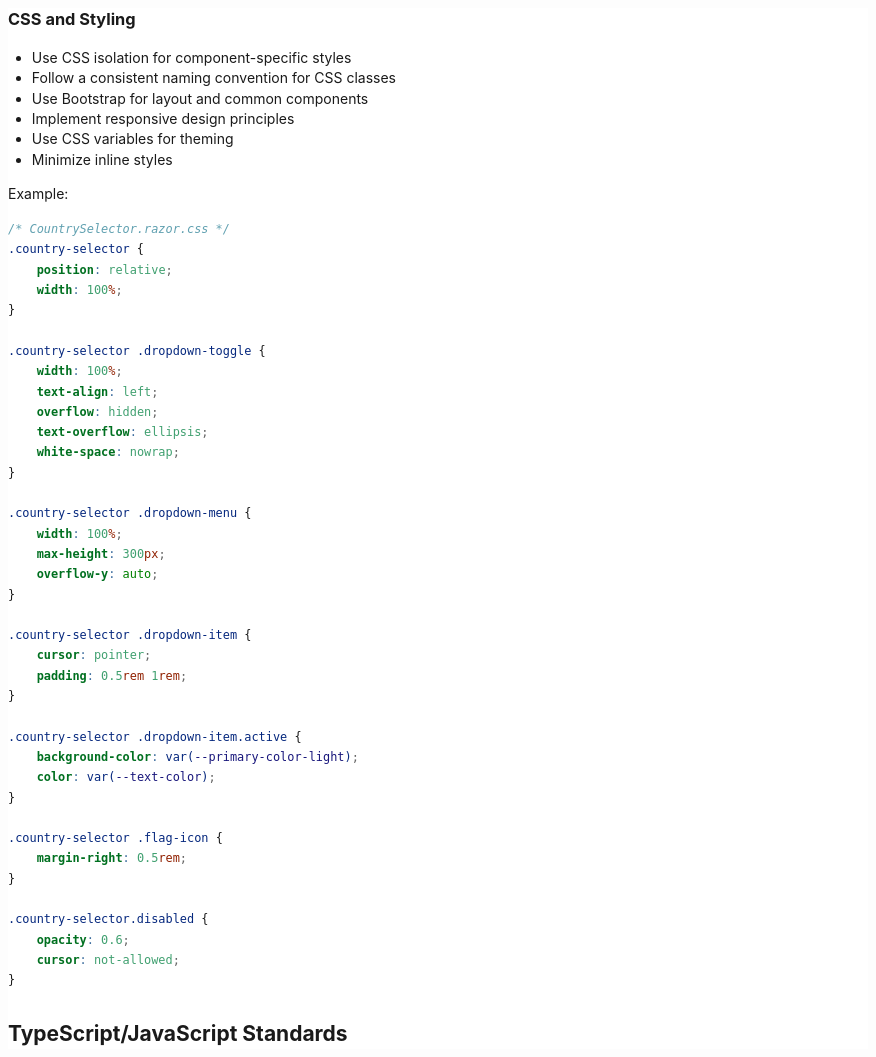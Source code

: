 ### CSS and Styling
- Use CSS isolation for component-specific styles
- Follow a consistent naming convention for CSS classes
- Use Bootstrap for layout and common components
- Implement responsive design principles
- Use CSS variables for theming
- Minimize inline styles

Example:
```css
/* CountrySelector.razor.css */
.country-selector {
    position: relative;
    width: 100%;
}

.country-selector .dropdown-toggle {
    width: 100%;
    text-align: left;
    overflow: hidden;
    text-overflow: ellipsis;
    white-space: nowrap;
}

.country-selector .dropdown-menu {
    width: 100%;
    max-height: 300px;
    overflow-y: auto;
}

.country-selector .dropdown-item {
    cursor: pointer;
    padding: 0.5rem 1rem;
}

.country-selector .dropdown-item.active {
    background-color: var(--primary-color-light);
    color: var(--text-color);
}

.country-selector .flag-icon {
    margin-right: 0.5rem;
}

.country-selector.disabled {
    opacity: 0.6;
    cursor: not-allowed;
}
```

## TypeScript/JavaScript Standards
